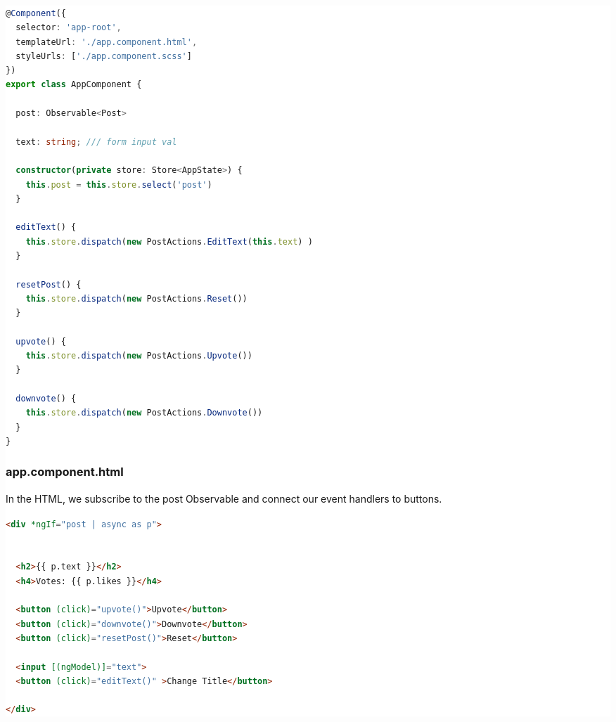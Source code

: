 ```typescript
@Component({
  selector: 'app-root',
  templateUrl: './app.component.html',
  styleUrls: ['./app.component.scss']
})
export class AppComponent {

  post: Observable<Post>

  text: string; /// form input val

  constructor(private store: Store<AppState>) {
    this.post = this.store.select('post')
  }

  editText() {
    this.store.dispatch(new PostActions.EditText(this.text) )
  }

  resetPost() {
    this.store.dispatch(new PostActions.Reset())
  }

  upvote() {
    this.store.dispatch(new PostActions.Upvote())
  }

  downvote() {
    this.store.dispatch(new PostActions.Downvote())
  }
}
```

### app.component.html

In the HTML, we subscribe to the post Observable and connect our event handlers to buttons.

```html
<div *ngIf="post | async as p">


  <h2>{{ p.text }}</h2>
  <h4>Votes: {{ p.likes }}</h4>

  <button (click)="upvote()">Upvote</button>
  <button (click)="downvote()">Downvote</button>
  <button (click)="resetPost()">Reset</button>

  <input [(ngModel)]="text">
  <button (click)="editText()" >Change Title</button>

</div>
```
